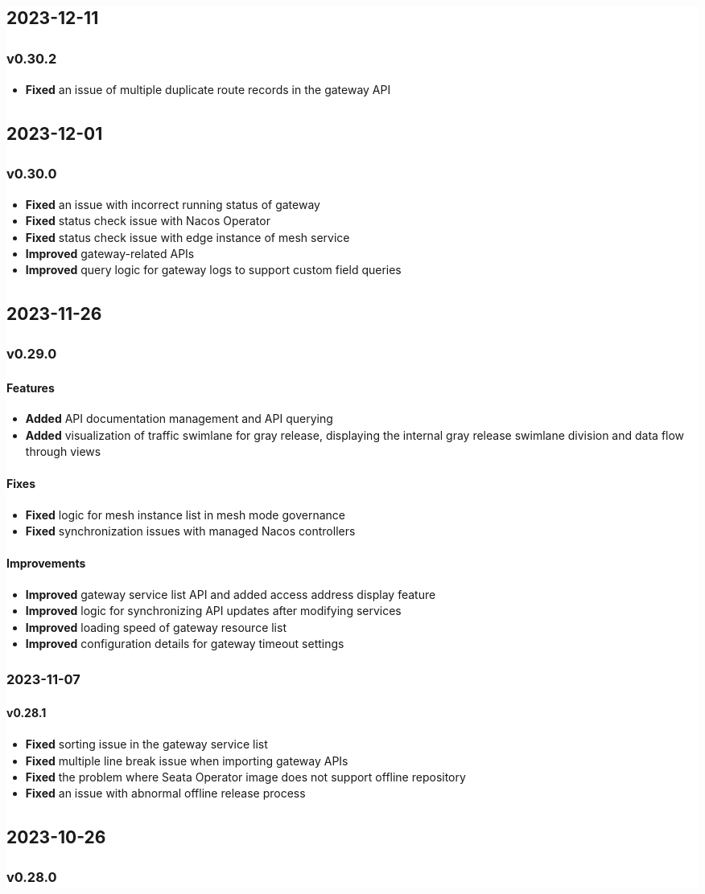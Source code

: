 ## 2023-12-11

### v0.30.2

- **Fixed** an issue of multiple duplicate route records in the gateway API

## 2023-12-01

### v0.30.0

- **Fixed** an issue with incorrect running status of gateway
- **Fixed** status check issue with Nacos Operator
- **Fixed** status check issue with edge instance of mesh service
- **Improved** gateway-related APIs
- **Improved** query logic for gateway logs to support custom field queries

## 2023-11-26

### v0.29.0

#### Features

- **Added** API documentation management and API querying
- **Added** visualization of traffic swimlane for gray release, displaying the internal gray release swimlane division and data flow through views

#### Fixes

- **Fixed** logic for mesh instance list in mesh mode governance
- **Fixed** synchronization issues with managed Nacos controllers

#### Improvements

- **Improved** gateway service list API and added access address display feature
- **Improved** logic for synchronizing API updates after modifying services
- **Improved** loading speed of gateway resource list
- **Improved** configuration details for gateway timeout settings

### 2023-11-07

#### v0.28.1

- **Fixed** sorting issue in the gateway service list
- **Fixed** multiple line break issue when importing gateway APIs
- **Fixed** the problem where Seata Operator image does not support offline repository
- **Fixed** an issue with abnormal offline release process

## 2023-10-26

### v0.28.0
